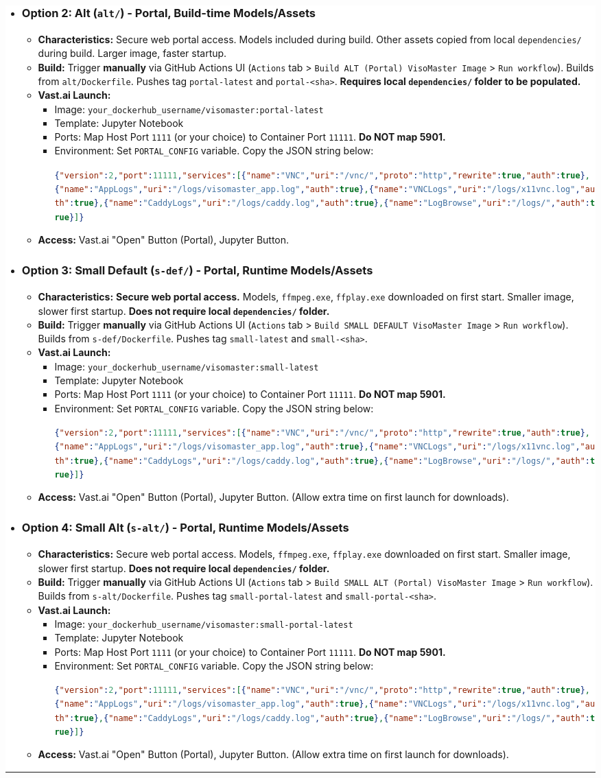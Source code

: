 *   ### Option 2: Alt (`alt/`) - Portal, Build-time Models/Assets
    *   **Characteristics:** Secure web portal access. Models included during build. Other assets copied from local `dependencies/` during build. Larger image, faster startup.
    *   **Build:** Trigger **manually** via GitHub Actions UI (`Actions` tab > `Build ALT (Portal) VisoMaster Image` > `Run workflow`). Builds from `alt/Dockerfile`. Pushes tag `portal-latest` and `portal-<sha>`. **Requires local `dependencies/` folder to be populated.**
    *   **Vast.ai Launch:**
        *   Image: `your_dockerhub_username/visomaster:portal-latest`
        *   Template: Jupyter Notebook
        *   Ports: Map Host Port `1111` (or your choice) to Container Port `11111`. **Do NOT map 5901.**
        *   Environment: Set `PORTAL_CONFIG` variable. Copy the JSON string below:
            ```json
            {"version":2,"port":11111,"services":[{"name":"VNC","uri":"/vnc/","proto":"http","rewrite":true,"auth":true},{"name":"AppLogs","uri":"/logs/visomaster_app.log","auth":true},{"name":"VNCLogs","uri":"/logs/x11vnc.log","auth":true},{"name":"CaddyLogs","uri":"/logs/caddy.log","auth":true},{"name":"LogBrowse","uri":"/logs/","auth":true}]}
            ```
    *   **Access:** Vast.ai "Open" Button (Portal), Jupyter Button.

*   ### Option 3: Small Default (`s-def/`) - Portal, Runtime Models/Assets 
    *   **Characteristics:** **Secure web portal access.** Models, `ffmpeg.exe`, `ffplay.exe` downloaded on first start. Smaller image, slower first startup. **Does not require local `dependencies/` folder.** <!-- CHANGED -->
    *   **Build:** Trigger **manually** via GitHub Actions UI (`Actions` tab > `Build SMALL DEFAULT VisoMaster Image` > `Run workflow`). Builds from `s-def/Dockerfile`. Pushes tag `small-latest` and `small-<sha>`.
    *   **Vast.ai Launch:**
        *   Image: `your_dockerhub_username/visomaster:small-latest`
        *   Template: Jupyter Notebook
        *   Ports: Map Host Port `1111` (or your choice) to Container Port `11111`. **Do NOT map 5901.** <!-- CHANGED -->
        *   Environment: Set `PORTAL_CONFIG` variable. Copy the JSON string below: <!-- CHANGED -->
            ```json
            {"version":2,"port":11111,"services":[{"name":"VNC","uri":"/vnc/","proto":"http","rewrite":true,"auth":true},{"name":"AppLogs","uri":"/logs/visomaster_app.log","auth":true},{"name":"VNCLogs","uri":"/logs/x11vnc.log","auth":true},{"name":"CaddyLogs","uri":"/logs/caddy.log","auth":true},{"name":"LogBrowse","uri":"/logs/","auth":true}]}
            ```
    *   **Access:** Vast.ai "Open" Button (Portal), Jupyter Button. (Allow extra time on first launch for downloads). <!-- CHANGED -->

*   ### Option 4: Small Alt (`s-alt/`) - Portal, Runtime Models/Assets
    *   **Characteristics:** Secure web portal access. Models, `ffmpeg.exe`, `ffplay.exe` downloaded on first start. Smaller image, slower first startup. **Does not require local `dependencies/` folder.**
    *   **Build:** Trigger **manually** via GitHub Actions UI (`Actions` tab > `Build SMALL ALT (Portal) VisoMaster Image` > `Run workflow`). Builds from `s-alt/Dockerfile`. Pushes tag `small-portal-latest` and `small-portal-<sha>`.
    *   **Vast.ai Launch:**
        *   Image: `your_dockerhub_username/visomaster:small-portal-latest`
        *   Template: Jupyter Notebook
        *   Ports: Map Host Port `1111` (or your choice) to Container Port `11111`. **Do NOT map 5901.**
        *   Environment: Set `PORTAL_CONFIG` variable. Copy the JSON string below:
            ```json
            {"version":2,"port":11111,"services":[{"name":"VNC","uri":"/vnc/","proto":"http","rewrite":true,"auth":true},{"name":"AppLogs","uri":"/logs/visomaster_app.log","auth":true},{"name":"VNCLogs","uri":"/logs/x11vnc.log","auth":true},{"name":"CaddyLogs","uri":"/logs/caddy.log","auth":true},{"name":"LogBrowse","uri":"/logs/","auth":true}]}
            ```
    *   **Access:** Vast.ai "Open" Button (Portal), Jupyter Button. (Allow extra time on first launch for downloads).

---